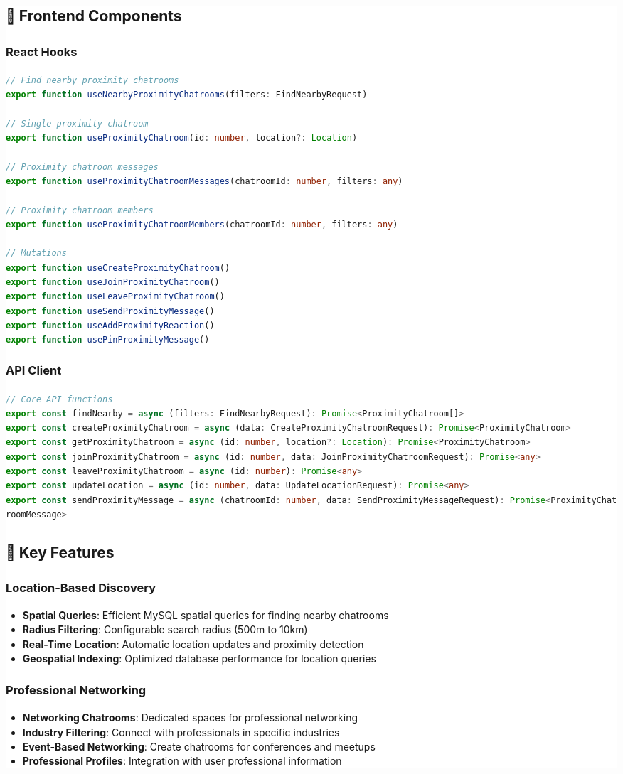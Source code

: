 ## 🎨 Frontend Components

### React Hooks
```typescript
// Find nearby proximity chatrooms
export function useNearbyProximityChatrooms(filters: FindNearbyRequest)

// Single proximity chatroom
export function useProximityChatroom(id: number, location?: Location)

// Proximity chatroom messages
export function useProximityChatroomMessages(chatroomId: number, filters: any)

// Proximity chatroom members
export function useProximityChatroomMembers(chatroomId: number, filters: any)

// Mutations
export function useCreateProximityChatroom()
export function useJoinProximityChatroom()
export function useLeaveProximityChatroom()
export function useSendProximityMessage()
export function useAddProximityReaction()
export function usePinProximityMessage()
```

### API Client
```typescript
// Core API functions
export const findNearby = async (filters: FindNearbyRequest): Promise<ProximityChatroom[]>
export const createProximityChatroom = async (data: CreateProximityChatroomRequest): Promise<ProximityChatroom>
export const getProximityChatroom = async (id: number, location?: Location): Promise<ProximityChatroom>
export const joinProximityChatroom = async (id: number, data: JoinProximityChatroomRequest): Promise<any>
export const leaveProximityChatroom = async (id: number): Promise<any>
export const updateLocation = async (id: number, data: UpdateLocationRequest): Promise<any>
export const sendProximityMessage = async (chatroomId: number, data: SendProximityMessageRequest): Promise<ProximityChatroomMessage>
```

## 🌟 Key Features

### Location-Based Discovery
- **Spatial Queries**: Efficient MySQL spatial queries for finding nearby chatrooms
- **Radius Filtering**: Configurable search radius (500m to 10km)
- **Real-Time Location**: Automatic location updates and proximity detection
- **Geospatial Indexing**: Optimized database performance for location queries

### Professional Networking
- **Networking Chatrooms**: Dedicated spaces for professional networking
- **Industry Filtering**: Connect with professionals in specific industries
- **Event-Based Networking**: Create chatrooms for conferences and meetups
- **Professional Profiles**: Integration with user professional information
